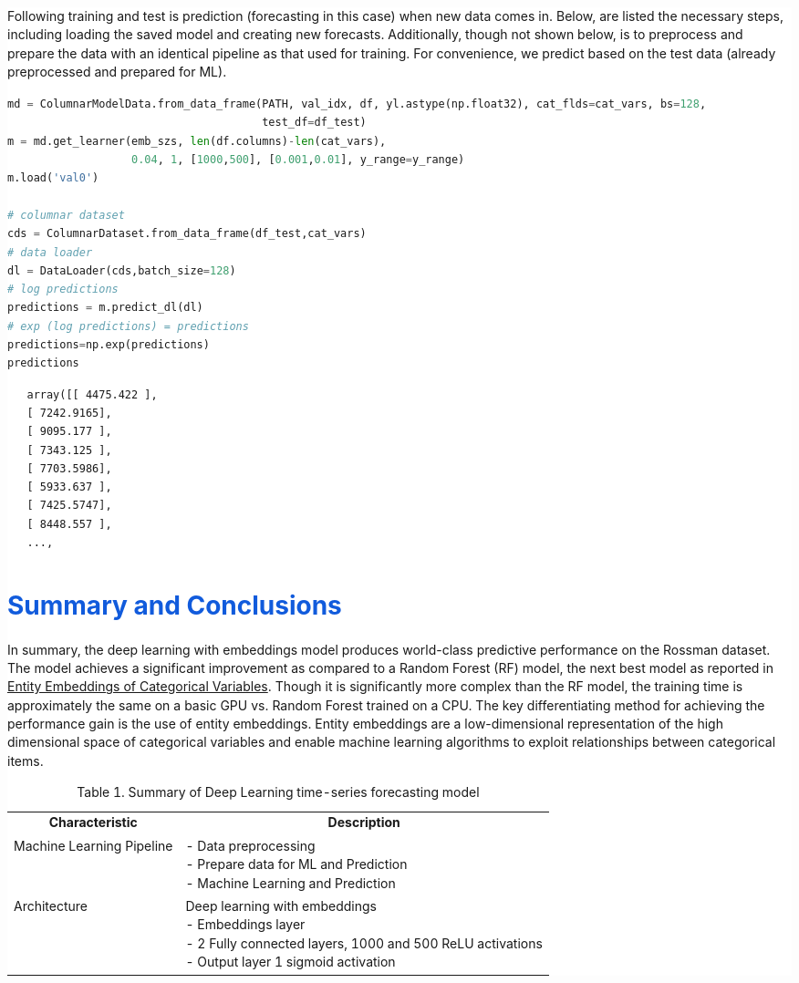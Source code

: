 Following training and test is prediction (forecasting in this case) when new data comes in. Below, are listed the necessary steps, including loading the saved model and creating new forecasts. Additionally, though not shown below, is to preprocess and prepare the data with an identical pipeline as that used for training. For convenience, we predict based on the test data (already preprocessed and prepared for ML).

```python
md = ColumnarModelData.from_data_frame(PATH, val_idx, df, yl.astype(np.float32), cat_flds=cat_vars, bs=128,
                                       test_df=df_test)
m = md.get_learner(emb_szs, len(df.columns)-len(cat_vars),
                   0.04, 1, [1000,500], [0.001,0.01], y_range=y_range)
m.load('val0')

# columnar dataset
cds = ColumnarDataset.from_data_frame(df_test,cat_vars)
# data loader
dl = DataLoader(cds,batch_size=128)
# log predictions
predictions = m.predict_dl(dl)
# exp (log predictions) = predictions
predictions=np.exp(predictions)
predictions
```



       array([[ 4475.422 ],
       [ 7242.9165],
       [ 9095.177 ],
       [ 7343.125 ],
       [ 7703.5986],
       [ 5933.637 ],
       [ 7425.5747],
       [ 8448.557 ],
       ...,

<h1 style="color:	#115BDC;">Summary and Conclusions</h1>

In summary, the deep learning with embeddings model produces world-class predictive performance on the Rossman dataset. The model achieves a significant improvement as compared to a Random Forest (RF) model, the next best model as reported in [Entity Embeddings of Categorical Variables](https://arxiv.org/pdf/1604.06737.pdf). Though it is significantly more complex than the RF model, the training time is approximately the same on a basic GPU vs. Random Forest trained on a CPU. The key differentiating method for achieving the performance gain is the use of entity embeddings. Entity embeddings are a low-dimensional representation of the high dimensional space of categorical variables and enable machine learning algorithms to exploit relationships between categorical items.

<table>
 <caption> Table 1. Summary of Deep Learning time-series forecasting model</caption>
 <tr>
   <td style="text-align:center;vertical-align:top;"><Strong>Characteristic </Strong> </td>
   <td style="text-align:center;vertical-align:top;"><Strong>Description</Strong></td>
 
 </tr>
 <tr>
   <td>Machine Learning Pipeline </td>
   <td>- Data preprocessing <br>
       - Prepare data for ML and Prediction <br>
       - Machine Learning and Prediction <br>
    </td>
 </tr>
 <tr>
   <td>Architecture</td>
   <td>Deep learning with embeddings <br>- Embeddings layer <br> 
      - 2 Fully connected layers, 1000 and 500 ReLU activations <br>
      - Output layer 1 sigmoid activation <br>
   </td>
